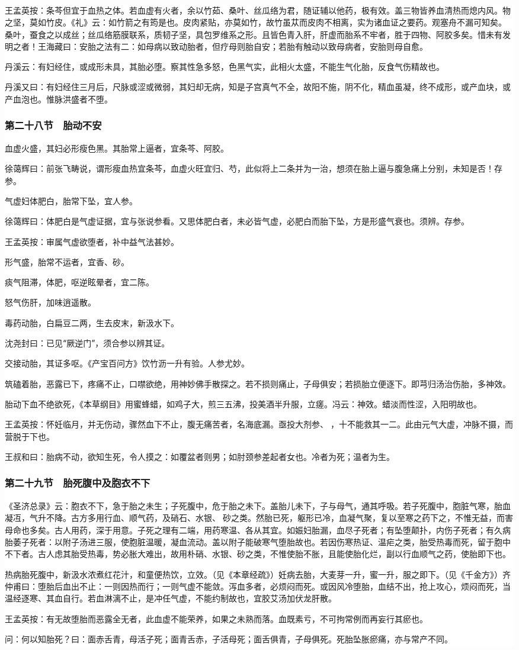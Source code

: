王孟英按：条芩但宜于血热之体。若血虚有火者，余以竹茹、桑叶、丝瓜络为君，随证辅以他药，极有效。盖三物皆养血清热而熄内风。物之坚，莫如竹皮。《礼》云：如竹箭之有筠是也。皮肉紧贴，亦莫如竹，故竹虽苁而皮肉不相离，实为诸血证之要药。观塞舟不漏可知矣。桑叶，蚕食之以成丝；丝瓜络筋膜联系，质韧子坚，具包罗维系之形。且皆色青入肝，肝虚而胎系不牢者，胜于四物、阿胶多矣。惜未有发明之者！王海藏曰：安胎之法有二：如母病以致动胎者，但疗母则胎自安；若胎有触动以致母病者，安胎则母自愈。  

丹溪云：有妇经住，或成形未具，其胎必堕。察其性急多怒，色黑气实，此相火太盛，不能生气化胎，反食气伤精故也。  

丹溪又曰：有妇经住三月后，尺脉或涩或微弱，其妇却无病，知是子宫真气不全，故阳不施，阴不化，精血虽凝，终不成形，或产血块，或产血泡也。惟脉洪盛者不堕。  

### 第二十八节　胎动不安  

血虚火盛，其妇必形瘦色黑。其胎常上逼者，宜条芩、阿胶。  

徐蔼辉曰：前张飞畴说，谓形瘦血热宜条芩，血虚火旺宜归、芍，此似将上二条并为一治，想须在胎上逼与腹急痛上分别，未知是否！存参。  

气虚妇体肥白，胎常下坠，宜人参。  

徐蔼辉曰：体肥白是气虚证据，宜与张说参看。又思体肥白者，未必皆气虚，必肥白而胎下坠，方是形盛气衰也。须辨。存参。  

王孟英按：审属气虚欲堕者，补中益气法甚妙。  

形气盛，胎常不运者，宜香、砂。  

痰气阻滞，体肥，呕逆眩晕者，宜二陈。  

怒气伤肝，加味逍遥散。  

毒药动胎，白扁豆二两，生去皮末，新汲水下。  

沈尧封曰：已见“厥逆门”，须合参以辨其证。  

交接动胎，其证多呕。《产宝百问方》饮竹沥一升有验。人参尤妙。  

筑磕着胎，恶露已下，疼痛不止，口噤欲绝，用神妙佛手散探之。若不损则痛止，子母俱安；若损胎立便逐下。即芎归汤治伤胎，多神效。  

胎动下血不绝欲死，《本草纲目》用蜜蜂蜡，如鸡子大，煎三五沸，投美酒半升服，立瘥。冯云：神效。蜡淡而性涩，入阳明故也。  

王孟英按：怀妊临月，并无伤动，骤然血下不止，腹无痛苦者，名海底漏。亟投大剂参、 ，十不能救其一二。此由元气大虚，冲脉不摄，而营脱于下也。  

王叔和曰：胎病不动，欲知生死，令人摸之：如覆盆者则男；如肘颈参差起者女也。冷者为死；温者为生。  

### 第二十九节　胎死腹中及胞衣不下  

《圣济总录》云：胞衣不下，急于胎之未生；子死腹中，危于胎之未下。盖胎儿未下，子与母气，通其呼吸。若子死腹中，胞脏气寒，胎血凝冱，气升不降。古方多用行血、顺气药，及硝石、水银、 砂之类。然胎已死，躯形已冷，血凝气聚，复以至寒之药下之，不惟无益，而害母命也多矣。古人用药，深于用意。子死之理有二端，用药寒温、各从其宜。如娠妇胎漏，血尽子死者；有坠堕颠扑，内伤子死者；有久病胎萎子死者：以附子汤进三服，使胞脏温暖，凝血流动。盖以附子能破寒气堕胎故也。若因伤寒热证、温疟之类，胎受热毒而死，留于胞中不下者。古人虑其胎受热毒，势必胀大难出，故用朴硝、水银、砂之类，不惟使胎不胀，且能使胎化烂，副以行血顺气之药，使胎即下也。  

热病胎死腹中，新汲水浓煮红花汁，和童便热饮，立效。（见《本章经疏》）妊病去胎，大麦芽一升，蜜一升，服之即下。（见《千金方》）齐仲甫曰：堕胎后血出不止：一则因热而行；一则气虚不能敛。泻血多者，必烦闷而死。或因风冷堕胎，血结不出，抢上攻心，烦闷而死，当温经逐寒、其血自行。若血淋漓不止，是冲任气虚，不能约制故也，宜胶艾汤加伏龙肝散。  

王孟英按：有无故堕胎而恶露全无者，此血虚不能荣养，如果之未熟而落。血既素亏，不可拘常例而再妄行其瘀也。  

问：何以知胎死？曰：面赤舌青，母活子死；面青舌赤，子活母死；面舌俱青，子母俱死。死胎坠胀瘀痛，亦与常产不同。  

